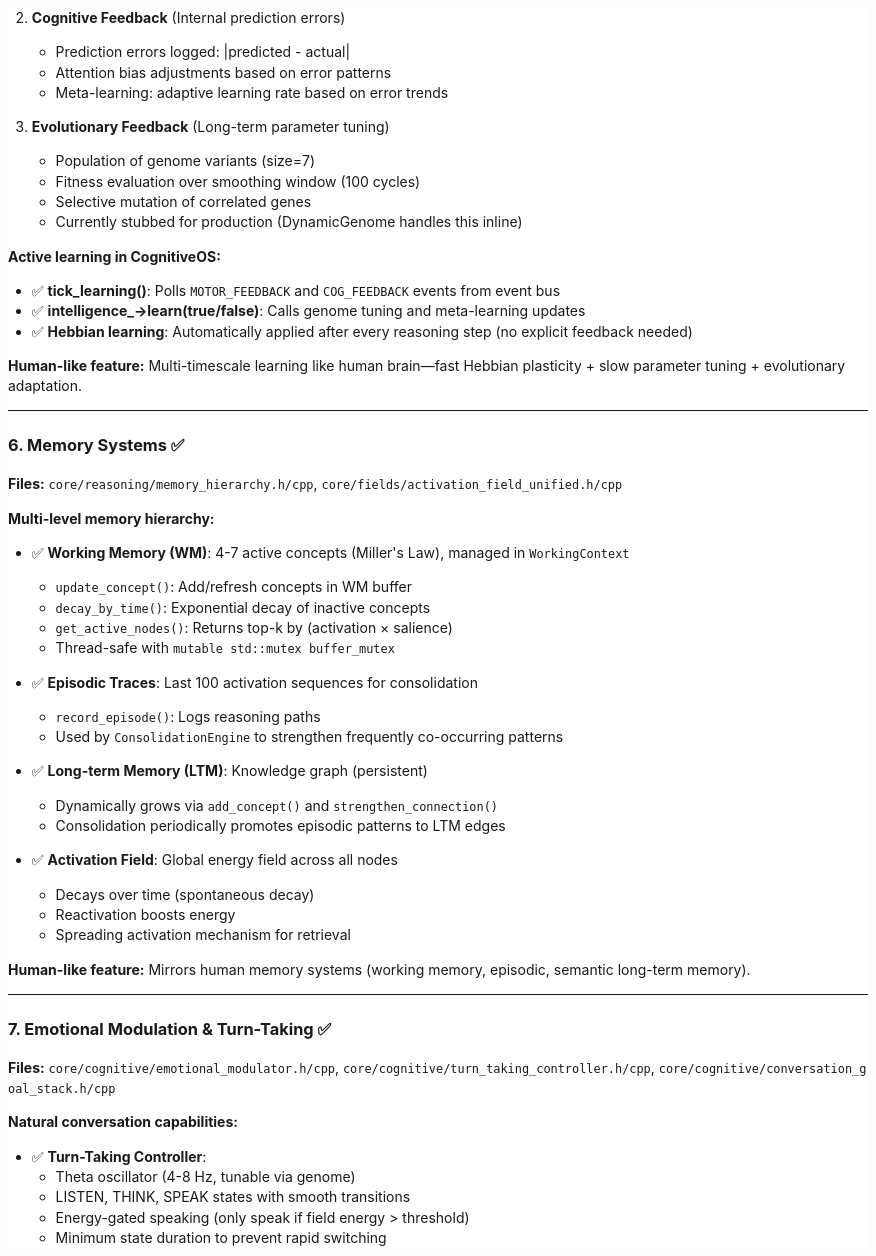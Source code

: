 2. **Cognitive Feedback** (Internal prediction errors)
   - Prediction errors logged: |predicted - actual|
   - Attention bias adjustments based on error patterns
   - Meta-learning: adaptive learning rate based on error trends

3. **Evolutionary Feedback** (Long-term parameter tuning)
   - Population of genome variants (size=7)
   - Fitness evaluation over smoothing window (100 cycles)
   - Selective mutation of correlated genes
   - Currently stubbed for production (DynamicGenome handles this inline)

**Active learning in CognitiveOS:**
- ✅ **tick_learning()**: Polls `MOTOR_FEEDBACK` and `COG_FEEDBACK` events from event bus
- ✅ **intelligence_->learn(true/false)**: Calls genome tuning and meta-learning updates
- ✅ **Hebbian learning**: Automatically applied after every reasoning step (no explicit feedback needed)

**Human-like feature:** Multi-timescale learning like human brain—fast Hebbian plasticity + slow parameter tuning + evolutionary adaptation.

---

### 6. **Memory Systems** ✅  
**Files:** `core/reasoning/memory_hierarchy.h/cpp`, `core/fields/activation_field_unified.h/cpp`

**Multi-level memory hierarchy:**
- ✅ **Working Memory (WM)**: 4-7 active concepts (Miller's Law), managed in `WorkingContext`
  - `update_concept()`: Add/refresh concepts in WM buffer
  - `decay_by_time()`: Exponential decay of inactive concepts
  - `get_active_nodes()`: Returns top-k by (activation × salience)
  - Thread-safe with `mutable std::mutex buffer_mutex`
  
- ✅ **Episodic Traces**: Last 100 activation sequences for consolidation
  - `record_episode()`: Logs reasoning paths
  - Used by `ConsolidationEngine` to strengthen frequently co-occurring patterns

- ✅ **Long-term Memory (LTM)**: Knowledge graph (persistent)
  - Dynamically grows via `add_concept()` and `strengthen_connection()`
  - Consolidation periodically promotes episodic patterns to LTM edges

- ✅ **Activation Field**: Global energy field across all nodes
  - Decays over time (spontaneous decay)
  - Reactivation boosts energy
  - Spreading activation mechanism for retrieval

**Human-like feature:** Mirrors human memory systems (working memory, episodic, semantic long-term memory).

---

### 7. **Emotional Modulation & Turn-Taking** ✅  
**Files:** `core/cognitive/emotional_modulator.h/cpp`, `core/cognitive/turn_taking_controller.h/cpp`, `core/cognitive/conversation_goal_stack.h/cpp`

**Natural conversation capabilities:**
- ✅ **Turn-Taking Controller**:
  - Theta oscillator (4-8 Hz, tunable via genome)
  - LISTEN, THINK, SPEAK states with smooth transitions
  - Energy-gated speaking (only speak if field energy > threshold)
  - Minimum state duration to prevent rapid switching
